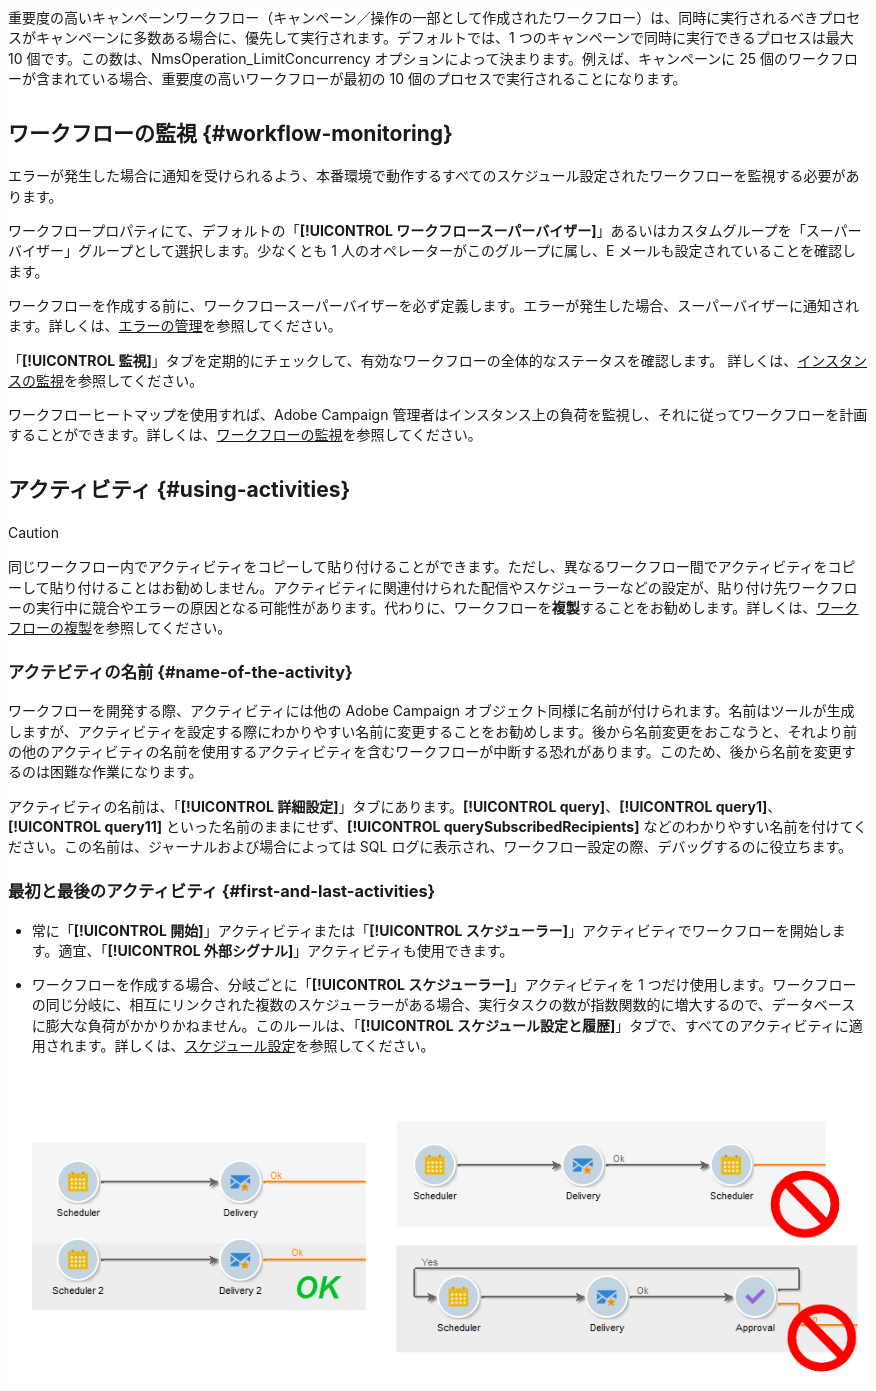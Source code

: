 重要度の高いキャンペーンワークフロー（キャンペーン／操作の一部として作成されたワークフロー）は、同時に実行されるべきプロセスがキャンペーンに多数ある場合に、優先して実行されます。デフォルトでは、1 つのキャンペーンで同時に実行できるプロセスは最大 10 個です。この数は、NmsOperation_LimitConcurrency オプションによって決まります。例えば、キャンペーンに 25 個のワークフローが含まれている場合、重要度の高いワークフローが最初の 10 個のプロセスで実行されることになります。

## ワークフローの監視 {#workflow-monitoring}

エラーが発生した場合に通知を受けられるよう、本番環境で動作するすべてのスケジュール設定されたワークフローを監視する必要があります。

ワークフロープロパティにて、デフォルトの「**[!UICONTROL ワークフロースーパーバイザー]**」あるいはカスタムグループを「スーパーバイザー」グループとして選択します。少なくとも 1 人のオペレーターがこのグループに属し、E メールも設定されていることを確認します。

ワークフローを作成する前に、ワークフロースーパーバイザーを必ず定義します。エラーが発生した場合、スーパーバイザーに通知されます。詳しくは、[エラーの管理](monitor-workflow-execution.md#managing-errors)を参照してください。

「**[!UICONTROL 監視]**」タブを定期的にチェックして、有効なワークフローの全体的なステータスを確認します。 詳しくは、[インスタンスの監視](monitor-workflow-execution.md#instance-supervision)を参照してください。

ワークフローヒートマップを使用すれば、Adobe Campaign 管理者はインスタンス上の負荷を監視し、それに従ってワークフローを計画することができます。詳しくは、[ワークフローの監視](heatmap.md)を参照してください。

## アクティビティ {#using-activities}

>[!CAUTION]
>
>同じワークフロー内でアクティビティをコピーして貼り付けることができます。ただし、異なるワークフロー間でアクティビティをコピーして貼り付けることはお勧めしません。アクティビティに関連付けられた配信やスケジューラーなどの設定が、貼り付け先ワークフローの実行中に競合やエラーの原因となる可能性があります。代わりに、ワークフローを&#x200B;**複製**&#x200B;することをお勧めします。詳しくは、[ワークフローの複製](build-a-workflow.md#duplicate-workflows)を参照してください。

### アクテビティの名前 {#name-of-the-activity}

ワークフローを開発する際、アクティビティには他の Adobe Campaign オブジェクト同様に名前が付けられます。名前はツールが生成しますが、アクティビティを設定する際にわかりやすい名前に変更することをお勧めします。後から名前変更をおこなうと、それより前の他のアクティビティの名前を使用するアクティビティを含むワークフローが中断する恐れがあります。このため、後から名前を変更するのは困難な作業になります。

アクティビティの名前は、「**[!UICONTROL 詳細設定]**」タブにあります。**[!UICONTROL query]**、**[!UICONTROL query1]**、**[!UICONTROL query11]** といった名前のままにせず、**[!UICONTROL querySubscribedRecipients]** などのわかりやすい名前を付けてください。この名前は、ジャーナルおよび場合によっては SQL ログに表示され、ワークフロー設定の際、デバッグするのに役立ちます。

### 最初と最後のアクティビティ {#first-and-last-activities}

* 常に「**[!UICONTROL 開始]**」アクティビティまたは「**[!UICONTROL スケジューラー]**」アクティビティでワークフローを開始します。適宜、「**[!UICONTROL 外部シグナル]**」アクティビティも使用できます。
* ワークフローを作成する場合、分岐ごとに「**[!UICONTROL スケジューラー]**」アクティビティを 1 つだけ使用します。ワークフローの同じ分岐に、相互にリンクされた複数のスケジューラーがある場合、実行タスクの数が指数関数的に増大するので、データベースに膨大な負荷がかかりかねません。このルールは、「**[!UICONTROL スケジュール設定と履歴]**」タブで、すべてのアクティビティに適用されます。詳しくは、[スケジュール設定](scheduler.md)を参照してください。

   ![](assets/wf-scheduler.png)
